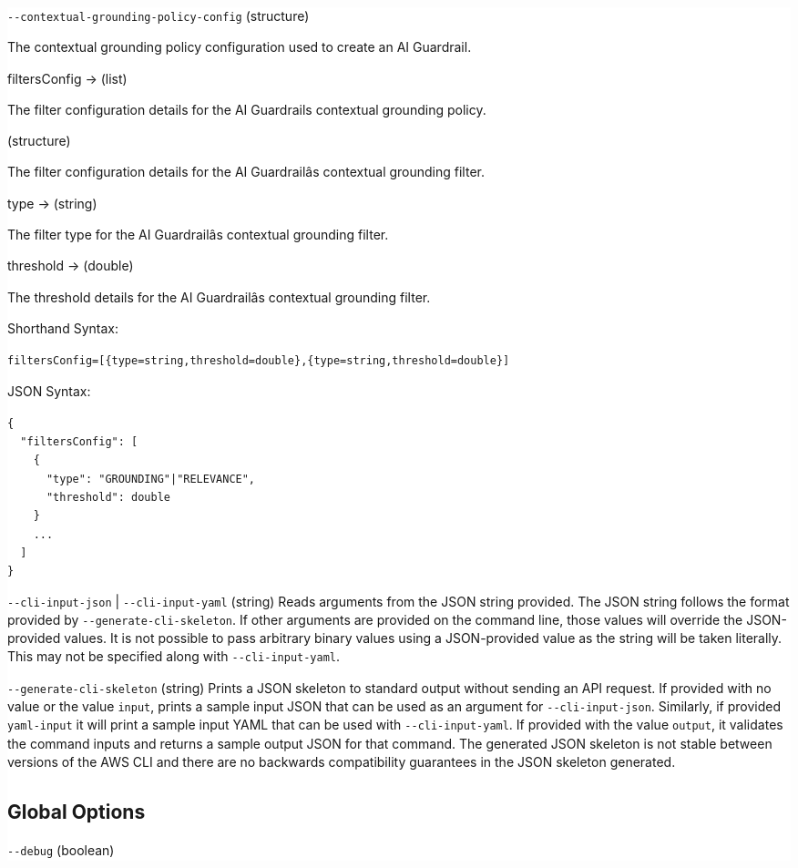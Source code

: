 `--contextual-grounding-policy-config` (structure)

The contextual grounding policy configuration used to create an AI Guardrail.

filtersConfig -> (list)

The filter configuration details for the AI Guardrails contextual grounding policy.

(structure)

The filter configuration details for the AI Guardrailâs contextual grounding filter.

type -> (string)

The filter type for the AI Guardrailâs contextual grounding filter.

threshold -> (double)

The threshold details for the AI Guardrailâs contextual grounding filter.

Shorthand Syntax:

```
filtersConfig=[{type=string,threshold=double},{type=string,threshold=double}]
```

JSON Syntax:

```
{
  "filtersConfig": [
    {
      "type": "GROUNDING"|"RELEVANCE",
      "threshold": double
    }
    ...
  ]
}
```

`--cli-input-json` | `--cli-input-yaml` (string)
Reads arguments from the JSON string provided. The JSON string follows the format provided by `--generate-cli-skeleton`. If other arguments are provided on the command line, those values will override the JSON-provided values. It is not possible to pass arbitrary binary values using a JSON-provided value as the string will be taken literally. This may not be specified along with `--cli-input-yaml`.

`--generate-cli-skeleton` (string)
Prints a JSON skeleton to standard output without sending an API request. If provided with no value or the value `input`, prints a sample input JSON that can be used as an argument for `--cli-input-json`. Similarly, if provided `yaml-input` it will print a sample input YAML that can be used with `--cli-input-yaml`. If provided with the value `output`, it validates the command inputs and returns a sample output JSON for that command. The generated JSON skeleton is not stable between versions of the AWS CLI and there are no backwards compatibility guarantees in the JSON skeleton generated.

## Global Options

`--debug` (boolean)
